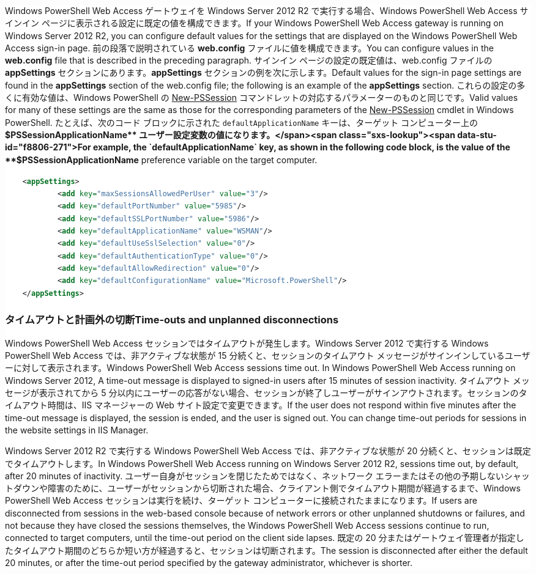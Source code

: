 <span data-ttu-id="f8806-267">Windows PowerShell Web Access ゲートウェイを Windows Server 2012 R2 で実行する場合、Windows PowerShell Web Access サインイン ページに表示される設定に既定の値を構成できます。</span><span class="sxs-lookup"><span data-stu-id="f8806-267">If your Windows PowerShell Web Access gateway is running on Windows Server 2012 R2, you can configure default values for the settings that are displayed on the Windows PowerShell Web Access sign-in page.</span></span> <span data-ttu-id="f8806-268">前の段落で説明されている **web.config** ファイルに値を構成できます。</span><span class="sxs-lookup"><span data-stu-id="f8806-268">You can configure values in the **web.config** file that is described in the preceding paragraph.</span></span> <span data-ttu-id="f8806-269">サインイン ページの設定の既定値は、web.config ファイルの **appSettings** セクションにあります。**appSettings** セクションの例を次に示します。</span><span class="sxs-lookup"><span data-stu-id="f8806-269">Default values for the sign-in page settings are found in the **appSettings** section of the web.config file; the following is an example of the **appSettings** section.</span></span> <span data-ttu-id="f8806-270">これらの設定の多くに有効な値は、Windows PowerShell の [New-PSSession](https://technet.microsoft.com/library/hh849717.aspx) コマンドレットの対応するパラメーターのものと同じです。</span><span class="sxs-lookup"><span data-stu-id="f8806-270">Valid values for many of these settings are the same as those for the corresponding parameters of the [New-PSSession](https://technet.microsoft.com/library/hh849717.aspx) cmdlet in Windows PowerShell.</span></span>
<span data-ttu-id="f8806-271">たとえば、次のコード ブロックに示された `defaultApplicationName` キーは、ターゲット コンピューター上の **$PSSessionApplicationName** ユーザー設定変数の値になります。</span><span class="sxs-lookup"><span data-stu-id="f8806-271">For example, the `defaultApplicationName` key, as shown in the following code block, is the value of the **$PSSessionApplicationName** preference variable on the target computer.</span></span>

```xml
    <appSettings>
            <add key="maxSessionsAllowedPerUser" value="3"/>
            <add key="defaultPortNumber" value="5985"/>
            <add key="defaultSSLPortNumber" value="5986"/>
            <add key="defaultApplicationName" value="WSMAN"/>
            <add key="defaultUseSslSelection" value="0"/>
            <add key="defaultAuthenticationType" value="0"/>
            <add key="defaultAllowRedirection" value="0"/>
            <add key="defaultConfigurationName" value="Microsoft.PowerShell"/>
    </appSettings>
```

### <a name="time-outs-and-unplanned-disconnections"></a><span data-ttu-id="f8806-272">タイムアウトと計画外の切断</span><span class="sxs-lookup"><span data-stu-id="f8806-272">Time-outs and unplanned disconnections</span></span>

<span data-ttu-id="f8806-273">Windows PowerShell Web Access セッションではタイムアウトが発生します。Windows Server 2012 で実行する Windows PowerShell Web Access では、非アクティブな状態が 15 分続くと、セッションのタイムアウト メッセージがサインインしているユーザーに対して表示されます。</span><span class="sxs-lookup"><span data-stu-id="f8806-273">Windows PowerShell Web Access sessions time out. In Windows PowerShell Web Access running on Windows Server 2012, A time-out message is displayed to signed-in users after 15 minutes of session inactivity.</span></span> <span data-ttu-id="f8806-274">タイムアウト メッセージが表示されてから 5 分以内にユーザーの応答がない場合、セッションが終了しユーザーがサインアウトされます。セッションのタイムアウト時間は、IIS マネージャーの Web サイト設定で変更できます。</span><span class="sxs-lookup"><span data-stu-id="f8806-274">If the user does not respond within five minutes after the time-out message is displayed, the session is ended, and the user is signed out. You can change time-out periods for sessions in the website settings in IIS Manager.</span></span>

<span data-ttu-id="f8806-275">Windows Server 2012 R2 で実行する Windows PowerShell Web Access では、非アクティブな状態が 20 分続くと、セッションは既定でタイムアウトします。</span><span class="sxs-lookup"><span data-stu-id="f8806-275">In Windows PowerShell Web Access running on Windows Server 2012 R2, sessions time out, by default, after 20 minutes of inactivity.</span></span> <span data-ttu-id="f8806-276">ユーザー自身がセッションを閉じたためではなく、ネットワーク エラーまたはその他の予期しないシャットダウンや障害のために、ユーザーがセッションから切断された場合、クライアント側でタイムアウト期間が経過するまで、Windows PowerShell Web Access セッションは実行を続け、ターゲット コンピューターに接続されたままになります。</span><span class="sxs-lookup"><span data-stu-id="f8806-276">If users are disconnected from sessions in the web-based console because of network errors or other unplanned shutdowns or failures, and not because they have closed the sessions themselves, the Windows PowerShell Web Access sessions continue to run, connected to target computers, until the time-out period on the client side lapses.</span></span> <span data-ttu-id="f8806-277">既定の 20 分またはゲートウェイ管理者が指定したタイムアウト期間のどちらか短い方が経過すると、セッションは切断されます。</span><span class="sxs-lookup"><span data-stu-id="f8806-277">The session is disconnected after either the default 20 minutes, or after the time-out period specified by the gateway administrator, whichever is shorter.</span></span>
